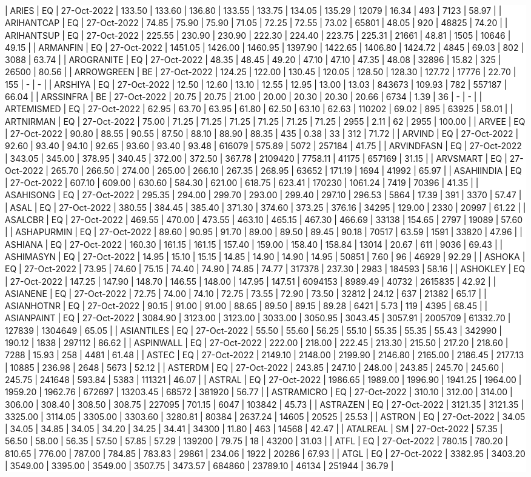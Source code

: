 | ARIES | EQ | 27-Oct-2022 | 133.50 | 133.60 | 136.80 | 133.55 | 133.75 | 134.05 | 135.29 | 12079 | 16.34 | 493 | 7123 | 58.97 |
| ARIHANTCAP | EQ | 27-Oct-2022 | 74.85 | 75.90 | 75.90 | 71.05 | 72.25 | 72.55 | 73.02 | 65801 | 48.05 | 920 | 48825 | 74.20 |
| ARIHANTSUP | EQ | 27-Oct-2022 | 225.55 | 230.90 | 230.90 | 222.30 | 224.40 | 223.75 | 225.31 | 21661 | 48.81 | 1505 | 10646 | 49.15 |
| ARMANFIN | EQ | 27-Oct-2022 | 1451.05 | 1426.00 | 1460.95 | 1397.90 | 1422.65 | 1406.80 | 1424.72 | 4845 | 69.03 | 802 | 3088 | 63.74 |
| AROGRANITE | EQ | 27-Oct-2022 | 48.35 | 48.45 | 49.20 | 47.10 | 47.10 | 47.35 | 48.08 | 32896 | 15.82 | 325 | 26500 | 80.56 |
| ARROWGREEN | BE | 27-Oct-2022 | 124.25 | 122.00 | 130.45 | 120.05 | 128.50 | 128.30 | 127.72 | 17776 | 22.70 | 155 | - | - |
| ARSHIYA | EQ | 27-Oct-2022 | 12.50 | 12.60 | 13.10 | 12.55 | 12.95 | 13.00 | 13.03 | 843673 | 109.93 | 782 | 557187 | 66.04 |
| ARSSINFRA | BE | 27-Oct-2022 | 20.75 | 20.75 | 21.00 | 20.00 | 20.30 | 20.30 | 20.66 | 6734 | 1.39 | 36 | - | - |
| ARTEMISMED | EQ | 27-Oct-2022 | 62.95 | 63.70 | 63.95 | 61.80 | 62.50 | 63.10 | 62.63 | 110202 | 69.02 | 895 | 63925 | 58.01 |
| ARTNIRMAN | EQ | 27-Oct-2022 | 75.00 | 71.25 | 71.25 | 71.25 | 71.25 | 71.25 | 71.25 | 2955 | 2.11 | 62 | 2955 | 100.00 |
| ARVEE | EQ | 27-Oct-2022 | 90.80 | 88.55 | 90.55 | 87.50 | 88.10 | 88.90 | 88.35 | 435 | 0.38 | 33 | 312 | 71.72 |
| ARVIND | EQ | 27-Oct-2022 | 92.60 | 93.40 | 94.10 | 92.65 | 93.60 | 93.40 | 93.48 | 616079 | 575.89 | 5072 | 257184 | 41.75 |
| ARVINDFASN | EQ | 27-Oct-2022 | 343.05 | 345.00 | 378.95 | 340.45 | 372.00 | 372.50 | 367.78 | 2109420 | 7758.11 | 41175 | 657169 | 31.15 |
| ARVSMART | EQ | 27-Oct-2022 | 265.70 | 266.50 | 274.00 | 265.00 | 266.10 | 267.35 | 268.95 | 63652 | 171.19 | 1694 | 41992 | 65.97 |
| ASAHIINDIA | EQ | 27-Oct-2022 | 607.10 | 609.00 | 630.60 | 584.30 | 621.00 | 618.75 | 623.41 | 170230 | 1061.24 | 7419 | 70396 | 41.35 |
| ASAHISONG | EQ | 27-Oct-2022 | 295.35 | 294.00 | 299.70 | 293.00 | 299.40 | 297.10 | 296.53 | 5864 | 17.39 | 391 | 3370 | 57.47 |
| ASAL | EQ | 27-Oct-2022 | 380.55 | 384.45 | 385.40 | 371.30 | 374.60 | 373.25 | 376.16 | 34295 | 129.00 | 2330 | 20997 | 61.22 |
| ASALCBR | EQ | 27-Oct-2022 | 469.55 | 470.00 | 473.55 | 463.10 | 465.15 | 467.30 | 466.69 | 33138 | 154.65 | 2797 | 19089 | 57.60 |
| ASHAPURMIN | EQ | 27-Oct-2022 | 89.60 | 90.95 | 91.70 | 89.00 | 89.50 | 89.45 | 90.18 | 70517 | 63.59 | 1591 | 33820 | 47.96 |
| ASHIANA | EQ | 27-Oct-2022 | 160.30 | 161.15 | 161.15 | 157.40 | 159.00 | 158.40 | 158.84 | 13014 | 20.67 | 611 | 9036 | 69.43 |
| ASHIMASYN | EQ | 27-Oct-2022 | 14.95 | 15.10 | 15.15 | 14.85 | 14.90 | 14.90 | 14.95 | 50851 | 7.60 | 96 | 46929 | 92.29 |
| ASHOKA | EQ | 27-Oct-2022 | 73.95 | 74.60 | 75.15 | 74.40 | 74.90 | 74.85 | 74.77 | 317378 | 237.30 | 2983 | 184593 | 58.16 |
| ASHOKLEY | EQ | 27-Oct-2022 | 147.25 | 147.90 | 148.70 | 146.55 | 148.00 | 147.95 | 147.51 | 6094153 | 8989.49 | 40732 | 2615835 | 42.92 |
| ASIANENE | EQ | 27-Oct-2022 | 72.75 | 74.00 | 74.10 | 72.75 | 73.55 | 72.90 | 73.50 | 32812 | 24.12 | 637 | 21382 | 65.17 |
| ASIANHOTNR | EQ | 27-Oct-2022 | 90.15 | 91.00 | 91.00 | 88.65 | 89.50 | 89.15 | 89.28 | 6421 | 5.73 | 119 | 4395 | 68.45 |
| ASIANPAINT | EQ | 27-Oct-2022 | 3084.90 | 3123.00 | 3123.00 | 3033.00 | 3050.95 | 3043.45 | 3057.91 | 2005709 | 61332.70 | 127839 | 1304649 | 65.05 |
| ASIANTILES | EQ | 27-Oct-2022 | 55.50 | 55.60 | 56.25 | 55.10 | 55.35 | 55.35 | 55.43 | 342990 | 190.12 | 1838 | 297112 | 86.62 |
| ASPINWALL | EQ | 27-Oct-2022 | 222.00 | 218.00 | 222.45 | 213.30 | 215.50 | 217.20 | 218.60 | 7288 | 15.93 | 258 | 4481 | 61.48 |
| ASTEC | EQ | 27-Oct-2022 | 2149.10 | 2148.00 | 2199.90 | 2146.80 | 2165.00 | 2186.45 | 2177.13 | 10885 | 236.98 | 2648 | 5673 | 52.12 |
| ASTERDM | EQ | 27-Oct-2022 | 243.85 | 247.10 | 248.00 | 243.85 | 245.70 | 245.60 | 245.75 | 241648 | 593.84 | 5383 | 111321 | 46.07 |
| ASTRAL | EQ | 27-Oct-2022 | 1986.65 | 1989.00 | 1996.90 | 1941.25 | 1964.00 | 1959.20 | 1962.76 | 672697 | 13203.45 | 68572 | 381920 | 56.77 |
| ASTRAMICRO | EQ | 27-Oct-2022 | 310.10 | 312.00 | 314.00 | 306.00 | 308.40 | 308.50 | 308.75 | 227095 | 701.15 | 6047 | 103842 | 45.73 |
| ASTRAZEN | EQ | 27-Oct-2022 | 3121.35 | 3121.35 | 3325.00 | 3114.05 | 3305.00 | 3303.60 | 3280.81 | 80384 | 2637.24 | 14605 | 20525 | 25.53 |
| ASTRON | EQ | 27-Oct-2022 | 34.05 | 34.05 | 34.85 | 34.05 | 34.20 | 34.25 | 34.41 | 34300 | 11.80 | 463 | 14568 | 42.47 |
| ATALREAL | SM | 27-Oct-2022 | 57.35 | 56.50 | 58.00 | 56.35 | 57.50 | 57.85 | 57.29 | 139200 | 79.75 | 18 | 43200 | 31.03 |
| ATFL | EQ | 27-Oct-2022 | 780.15 | 780.20 | 810.65 | 776.00 | 787.00 | 784.85 | 783.83 | 29861 | 234.06 | 1922 | 20286 | 67.93 |
| ATGL | EQ | 27-Oct-2022 | 3382.95 | 3403.20 | 3549.00 | 3395.00 | 3549.00 | 3507.75 | 3473.57 | 684860 | 23789.10 | 46134 | 251944 | 36.79 |